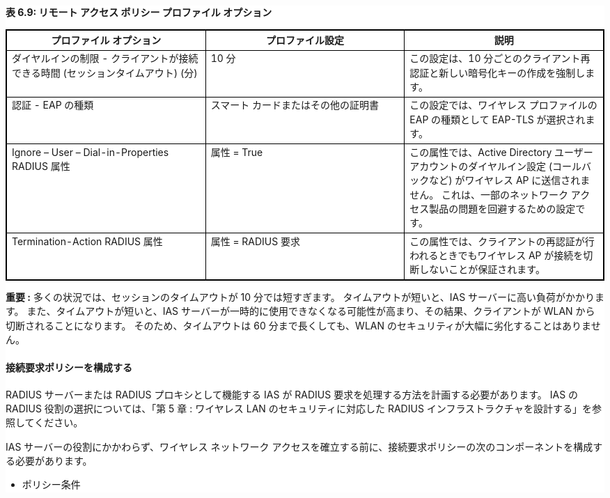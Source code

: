 **表 6.9: リモート アクセス ポリシー プロファイル オプション**

 
<p> </p>
<table style="border:1px solid black;">
<colgroup>
<col width="33%" />
<col width="33%" />
<col width="33%" />
</colgroup>
<thead>
<tr class="header">
<th style="border:1px solid black;" >プロファイル オプション</th>
<th style="border:1px solid black;" >プロファイル設定</th>
<th style="border:1px solid black;" >説明</th>
</tr>
</thead>
<tbody>
<tr class="odd">
<td style="border:1px solid black;">ダイヤルインの制限 - クライアントが接続できる時間 (セッションタイムアウト) (分)</td>
<td style="border:1px solid black;">10 分</td>
<td style="border:1px solid black;">この設定は、10 分ごとのクライアント再認証と新しい暗号化キーの作成を強制します。</td>
</tr>
<tr class="even">
<td style="border:1px solid black;">認証 - EAP の種類</td>
<td style="border:1px solid black;">スマート カードまたはその他の証明書</td>
<td style="border:1px solid black;">この設定では、ワイヤレス プロファイルの EAP の種類として EAP-TLS が選択されます。</td>
</tr>
<tr class="odd">
<td style="border:1px solid black;">Ignore – User – Dial-in-Properties RADIUS 属性</td>
<td style="border:1px solid black;">属性 = True</td>
<td style="border:1px solid black;">この属性では、Active Directory ユーザー アカウントのダイヤルイン設定 (コールバックなど) がワイヤレス AP に送信されません。 これは、一部のネットワーク アクセス製品の問題を回避するための設定です。</td>
</tr>
<tr class="even">
<td style="border:1px solid black;">Termination-Action RADIUS 属性</td>
<td style="border:1px solid black;">属性 = RADIUS 要求</td>
<td style="border:1px solid black;">この属性では、クライアントの再認証が行われるときでもワイヤレス AP が接続を切断しないことが保証されます。</td>
</tr>
</tbody>
</table>
  
**重要 :** 多くの状況では、セッションのタイムアウトが 10 分では短すぎます。 タイムアウトが短いと、IAS サーバーに高い負荷がかかります。 また、タイムアウトが短いと、IAS サーバーが一時的に使用できなくなる可能性が高まり、その結果、クライアントが WLAN から切断されることになります。 そのため、タイムアウトは 60 分まで長くしても、WLAN のセキュリティが大幅に劣化することはありません。
  
#### 接続要求ポリシーを構成する
  
RADIUS サーバーまたは RADIUS プロキシとして機能する IAS が RADIUS 要求を処理する方法を計画する必要があります。 IAS の RADIUS 役割の選択については、「第 5 章 : ワイヤレス LAN のセキュリティに対応した RADIUS インフラストラクチャを設計する」を参照してください。
  
IAS サーバーの役割にかかわらず、ワイヤレス ネットワーク アクセスを確立する前に、接続要求ポリシーの次のコンポーネントを構成する必要があります。
  
-   ポリシー条件
  